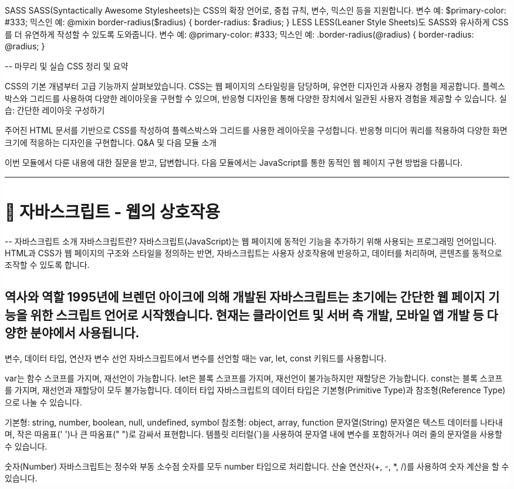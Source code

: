 SASS
SASS(Syntactically Awesome Stylesheets)는 CSS의 확장 언어로, 중첩 규칙, 변수, 믹스인 등을 지원합니다.
변수 예: $primary-color: #333;
믹스인 예: @mixin border-radius($radius) { border-radius: $radius; }
LESS
LESS(Leaner Style Sheets)도 SASS와 유사하게 CSS를 더 유연하게 작성할 수 있도록 도와줍니다.
변수 예: @primary-color: #333;
믹스인 예: .border-radius(@radius) { border-radius: @radius; }

--
마무리 및 실습
CSS 정리 및 요약

CSS의 기본 개념부터 고급 기능까지 살펴보았습니다. CSS는 웹 페이지의 스타일링을 담당하며, 유연한 디자인과 사용자 경험을 제공합니다.
플렉스박스와 그리드를 사용하여 다양한 레이아웃을 구현할 수 있으며, 반응형 디자인을 통해 다양한 장치에서 일관된 사용자 경험을 제공할 수 있습니다.
실습: 간단한 레이아웃 구성하기

주어진 HTML 문서를 기반으로 CSS를 작성하여 플렉스박스와 그리드를 사용한 레이아웃을 구성합니다.
반응형 미디어 쿼리를 적용하여 다양한 화면 크기에 적응하는 디자인을 구현합니다.
Q&A 및 다음 모듈 소개

이번 모듈에서 다룬 내용에 대한 질문을 받고, 답변합니다.
다음 모듈에서는 JavaScript를 통한 동적인 웹 페이지 구현 방법을 다룹니다.

---
# 🌈 자바스크립트 - 웹의 상호작용 
--
자바스크립트 소개
자바스크립트란?
자바스크립트(JavaScript)는 웹 페이지에 동적인 기능을 추가하기 위해 사용되는 프로그래밍 언어입니다. HTML과 CSS가 웹 페이지의 구조와 스타일을 정의하는 반면, 자바스크립트는 사용자 상호작용에 반응하고, 데이터를 처리하며, 콘텐츠를 동적으로 조작할 수 있도록 합니다.

역사와 역할
1995년에 브렌던 아이크에 의해 개발된 자바스크립트는 초기에는 간단한 웹 페이지 기능을 위한 스크립트 언어로 시작했습니다. 현재는 클라이언트 및 서버 측 개발, 모바일 앱 개발 등 다양한 분야에서 사용됩니다.
--
변수, 데이터 타입, 연산자
변수 선언
자바스크립트에서 변수를 선언할 때는 var, let, const 키워드를 사용합니다.

var는 함수 스코프를 가지며, 재선언이 가능합니다.
let은 블록 스코프를 가지며, 재선언이 불가능하지만 재할당은 가능합니다.
const는 블록 스코프를 가지며, 재선언과 재할당이 모두 불가능합니다.
데이터 타입
자바스크립트의 데이터 타입은 기본형(Primitive Type)과 참조형(Reference Type)으로 나눌 수 있습니다.

기본형: string, number, boolean, null, undefined, symbol
참조형: object, array, function
문자열(String)
문자열은 텍스트 데이터를 나타내며, 작은 따옴표(' ')나 큰 따옴표(" ")로 감싸서 표현합니다. 템플릿 리터럴(`)을 사용하여 문자열 내에 변수를 포함하거나 여러 줄의 문자열을 사용할 수 있습니다.

숫자(Number)
자바스크립트는 정수와 부동 소수점 숫자를 모두 number 타입으로 처리합니다. 산술 연산자(+, -, *, /)를 사용하여 숫자 계산을 할 수 있습니다.
